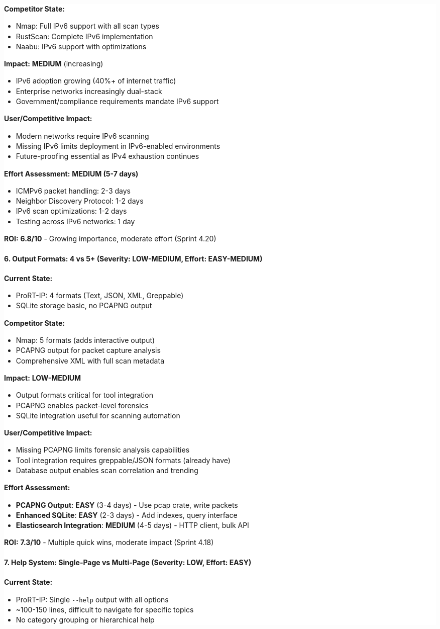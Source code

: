 **Competitor State:**
- Nmap: Full IPv6 support with all scan types
- RustScan: Complete IPv6 implementation
- Naabu: IPv6 support with optimizations

**Impact:** **MEDIUM** (increasing)
- IPv6 adoption growing (40%+ of internet traffic)
- Enterprise networks increasingly dual-stack
- Government/compliance requirements mandate IPv6 support

**User/Competitive Impact:**
- Modern networks require IPv6 scanning
- Missing IPv6 limits deployment in IPv6-enabled environments
- Future-proofing essential as IPv4 exhaustion continues

**Effort Assessment:** **MEDIUM (5-7 days)**
- ICMPv6 packet handling: 2-3 days
- Neighbor Discovery Protocol: 1-2 days
- IPv6 scan optimizations: 1-2 days
- Testing across IPv6 networks: 1 day

**ROI:** **6.8/10** - Growing importance, moderate effort (Sprint 4.20)

#### 6. **Output Formats: 4 vs 5+** (Severity: **LOW-MEDIUM**, Effort: **EASY-MEDIUM**)

**Current State:**
- ProRT-IP: 4 formats (Text, JSON, XML, Greppable)
- SQLite storage basic, no PCAPNG output

**Competitor State:**
- Nmap: 5 formats (adds interactive output)
- PCAPNG output for packet capture analysis
- Comprehensive XML with full scan metadata

**Impact:** **LOW-MEDIUM**
- Output formats critical for tool integration
- PCAPNG enables packet-level forensics
- SQLite integration useful for scanning automation

**User/Competitive Impact:**
- Missing PCAPNG limits forensic analysis capabilities
- Tool integration requires greppable/JSON formats (already have)
- Database output enables scan correlation and trending

**Effort Assessment:**
- **PCAPNG Output**: **EASY** (3-4 days) - Use pcap crate, write packets
- **Enhanced SQLite**: **EASY** (2-3 days) - Add indexes, query interface
- **Elasticsearch Integration**: **MEDIUM** (4-5 days) - HTTP client, bulk API

**ROI:** **7.3/10** - Multiple quick wins, moderate impact (Sprint 4.18)

#### 7. **Help System: Single-Page vs Multi-Page** (Severity: **LOW**, Effort: **EASY**)

**Current State:**
- ProRT-IP: Single `--help` output with all options
- ~100-150 lines, difficult to navigate for specific topics
- No category grouping or hierarchical help
